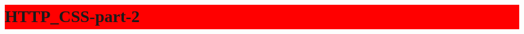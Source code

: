 # HTTP_CSS-part-2
<!DOCTYPE html>
<html>
  <head>
    <meta charset="utf-8"/>
    <title>My Website</title>
  </head>
  
  <style>
  body,h1,h2,h3,h4,h5,h6,p,div,lu,li {
  margin: 0px;
  padding: 0px;
  }
  
  body {
  font-family: Verdana, Geneva, sans serif;
  background-color: #ff0000;
  }
  
  #div Wrapper {
  width: 700px;
  margin: 0 auto;
  
  #divHeader {
  width: 700px;
  background: url(https://t3.ftcdn.net/jpg/01/12/36/76/240_F_112367628_fN9uZJaK92DLH6h1OTYHCMvHre7lft0A.jpg);
  
  </style>
  
  <body>
    <div><div img src="https://t3.ftcdn.net/jpg/01/16/03/54/240_F_116035404_17xQCil6yVe1rLKj2XOkCCe15a2LQxtH.jpg"/>
  </div> 
  </body>
</html>
